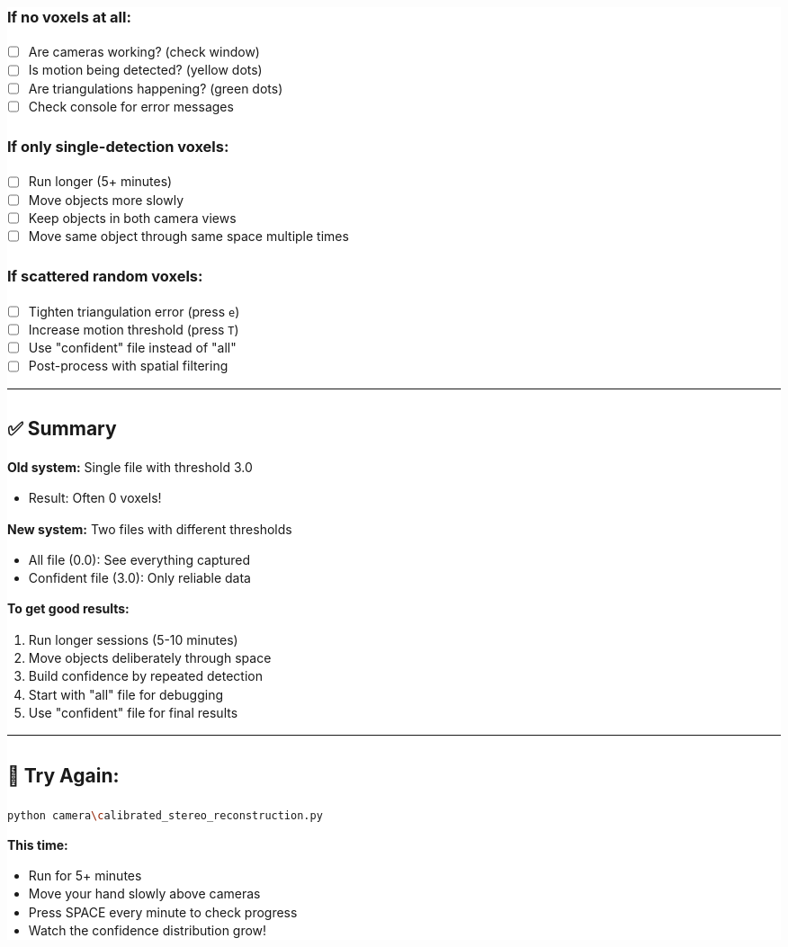 ### **If no voxels at all:**
- [ ] Are cameras working? (check window)
- [ ] Is motion being detected? (yellow dots)
- [ ] Are triangulations happening? (green dots)
- [ ] Check console for error messages

### **If only single-detection voxels:**
- [ ] Run longer (5+ minutes)
- [ ] Move objects more slowly
- [ ] Keep objects in both camera views
- [ ] Move same object through same space multiple times

### **If scattered random voxels:**
- [ ] Tighten triangulation error (press `e`)
- [ ] Increase motion threshold (press `T`)
- [ ] Use "confident" file instead of "all"
- [ ] Post-process with spatial filtering

---

## ✅ Summary

**Old system:** Single file with threshold 3.0
- Result: Often 0 voxels!

**New system:** Two files with different thresholds
- All file (0.0): See everything captured
- Confident file (3.0): Only reliable data

**To get good results:**
1. Run longer sessions (5-10 minutes)
2. Move objects deliberately through space
3. Build confidence by repeated detection
4. Start with "all" file for debugging
5. Use "confident" file for final results

---

## 🚀 Try Again:

```bash
python camera\calibrated_stereo_reconstruction.py
```

**This time:**
- Run for 5+ minutes
- Move your hand slowly above cameras
- Press SPACE every minute to check progress
- Watch the confidence distribution grow!


